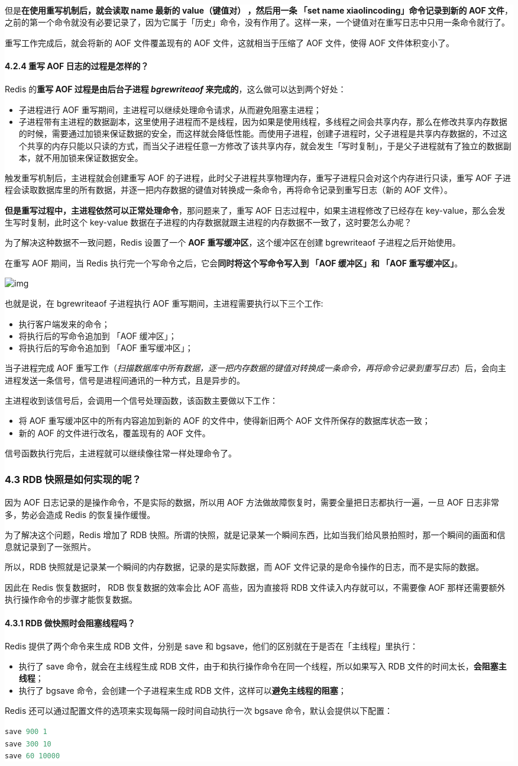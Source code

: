 但是**在使用重写机制后，就会读取 name 最新的 value（键值对） ，然后用一条 「set name xiaolincoding」命令记录到新的 AOF 文件**，之前的第一个命令就没有必要记录了，因为它属于「历史」命令，没有作用了。这样一来，一个键值对在重写日志中只用一条命令就行了。

重写工作完成后，就会将新的 AOF 文件覆盖现有的 AOF 文件，这就相当于压缩了 AOF 文件，使得 AOF 文件体积变小了。

#### 4.2.4 重写 AOF 日志的过程是怎样的？

Redis 的**重写 AOF 过程是由后台子进程 *bgrewriteaof* 来完成的**，这么做可以达到两个好处：

- 子进程进行 AOF 重写期间，主进程可以继续处理命令请求，从而避免阻塞主进程；
- 子进程带有主进程的数据副本，这里使用子进程而不是线程，因为如果是使用线程，多线程之间会共享内存，那么在修改共享内存数据的时候，需要通过加锁来保证数据的安全，而这样就会降低性能。而使用子进程，创建子进程时，父子进程是共享内存数据的，不过这个共享的内存只能以只读的方式，而当父子进程任意一方修改了该共享内存，就会发生「写时复制」，于是父子进程就有了独立的数据副本，就不用加锁来保证数据安全。

触发重写机制后，主进程就会创建重写 AOF 的子进程，此时父子进程共享物理内存，重写子进程只会对这个内存进行只读，重写 AOF 子进程会读取数据库里的所有数据，并逐一把内存数据的键值对转换成一条命令，再将命令记录到重写日志（新的 AOF 文件）。

**但是重写过程中，主进程依然可以正常处理命令**，那问题来了，重写 AOF 日志过程中，如果主进程修改了已经存在 key-value，那么会发生写时复制，此时这个 key-value 数据在子进程的内存数据就跟主进程的内存数据不一致了，这时要怎么办呢？

为了解决这种数据不一致问题，Redis 设置了一个 **AOF 重写缓冲区**，这个缓冲区在创建 bgrewriteaof 子进程之后开始使用。

在重写 AOF 期间，当 Redis 执行完一个写命令之后，它会**同时将这个写命令写入到 「AOF 缓冲区」和 「AOF 重写缓冲区」**。

![img](../../Java后端/Java技术栈学习笔记/02_数据库/images/watermark,type_ZmFuZ3poZW5naGVpdGk,shadow_10,text_aHR0cHM6Ly9ibG9nLmNzZG4ubmV0L3FxXzM0ODI3Njc0,size_16,color_FFFFFF,t_70%23%23pic_center.png)

也就是说，在 bgrewriteaof 子进程执行 AOF 重写期间，主进程需要执行以下三个工作:

- 执行客户端发来的命令；
- 将执行后的写命令追加到 「AOF 缓冲区」；
- 将执行后的写命令追加到 「AOF 重写缓冲区」；

当子进程完成 AOF 重写工作（*扫描数据库中所有数据，逐一把内存数据的键值对转换成一条命令，再将命令记录到重写日志*）后，会向主进程发送一条信号，信号是进程间通讯的一种方式，且是异步的。

主进程收到该信号后，会调用一个信号处理函数，该函数主要做以下工作：

- 将 AOF 重写缓冲区中的所有内容追加到新的 AOF 的文件中，使得新旧两个 AOF 文件所保存的数据库状态一致；
- 新的 AOF 的文件进行改名，覆盖现有的 AOF 文件。

信号函数执行完后，主进程就可以继续像往常一样处理命令了。

### 4.3 RDB 快照是如何实现的呢？

因为 AOF 日志记录的是操作命令，不是实际的数据，所以用 AOF 方法做故障恢复时，需要全量把日志都执行一遍，一旦 AOF 日志非常多，势必会造成 Redis 的恢复操作缓慢。

为了解决这个问题，Redis 增加了 RDB 快照。所谓的快照，就是记录某一个瞬间东西，比如当我们给风景拍照时，那一个瞬间的画面和信息就记录到了一张照片。

所以，RDB 快照就是记录某一个瞬间的内存数据，记录的是实际数据，而 AOF 文件记录的是命令操作的日志，而不是实际的数据。

因此在 Redis 恢复数据时， RDB 恢复数据的效率会比 AOF 高些，因为直接将 RDB 文件读入内存就可以，不需要像 AOF 那样还需要额外执行操作命令的步骤才能恢复数据。

#### 4.3.1 RDB 做快照时会阻塞线程吗？

Redis 提供了两个命令来生成 RDB 文件，分别是 save 和 bgsave，他们的区别就在于是否在「主线程」里执行：

- 执行了 save 命令，就会在主线程生成 RDB 文件，由于和执行操作命令在同一个线程，所以如果写入 RDB 文件的时间太长，**会阻塞主线程**；
- 执行了 bgsave 命令，会创建一个子进程来生成 RDB 文件，这样可以**避免主线程的阻塞**；

Redis 还可以通过配置文件的选项来实现每隔一段时间自动执行一次 bgsave 命令，默认会提供以下配置：

```c
save 900 1
save 300 10
save 60 10000
```
